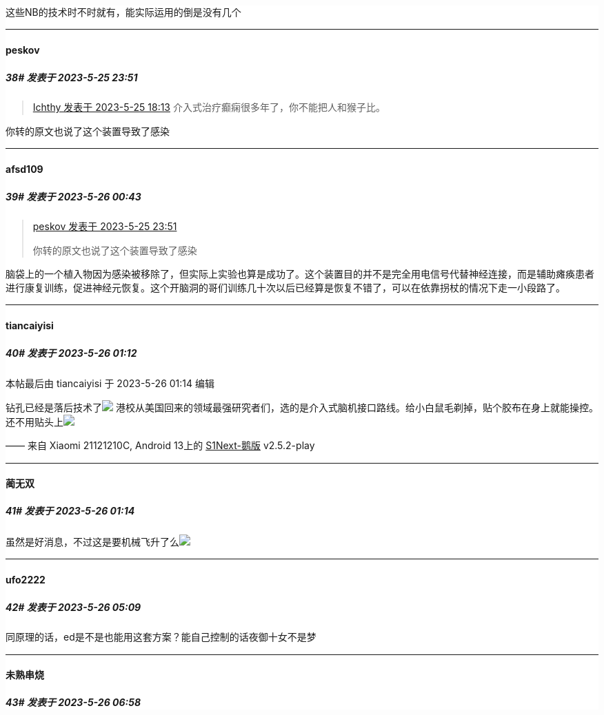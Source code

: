 这些NB的技术时不时就有，能实际运用的倒是没有几个

*****

####  peskov  
##### 38#       发表于 2023-5-25 23:51

<blockquote><a href="httphttps://bbs.saraba1st.com/2b/forum.php?mod=redirect&amp;goto=findpost&amp;pid=60989678&amp;ptid=2136049" target="_blank">Ichthy 发表于 2023-5-25 18:13</a>
介入式治疗癫痫很多年了，你不能把人和猴子比。</blockquote>
你转的原文也说了这个装置导致了感染

*****

####  afsd109  
##### 39#       发表于 2023-5-26 00:43

<blockquote><a href="httphttps://bbs.saraba1st.com/2b/forum.php?mod=redirect&amp;goto=findpost&amp;pid=60992952&amp;ptid=2136049" target="_blank">peskov 发表于 2023-5-25 23:51</a>

你转的原文也说了这个装置导致了感染</blockquote>
脑袋上的一个植入物因为感染被移除了，但实际上实验也算是成功了。这个装置目的并不是完全用电信号代替神经连接，而是辅助瘫痪患者进行康复训练，促进神经元恢复。这个开脑洞的哥们训练几十次以后已经算是恢复不错了，可以在依靠拐杖的情况下走一小段路了。

*****

####  tiancaiyisi  
##### 40#       发表于 2023-5-26 01:12

 本帖最后由 tiancaiyisi 于 2023-5-26 01:14 编辑 

钻孔已经是落后技术了<img src="https://static.saraba1st.com/image/smiley/face2017/067.png" referrerpolicy="no-referrer">
港校从美国回来的领域最强研究者们，选的是介入式脑机接口路线。给小白鼠毛剃掉，贴个胶布在身上就能操控。还不用贴头上<img src="https://static.saraba1st.com/image/smiley/face2017/037.png" referrerpolicy="no-referrer">

—— 来自 Xiaomi 21121210C, Android 13上的 [S1Next-鹅版](https://github.com/ykrank/S1-Next/releases) v2.5.2-play

*****

####  蔺无双  
##### 41#       发表于 2023-5-26 01:14

虽然是好消息，不过这是要机械飞升了么<img src="https://static.saraba1st.com/image/smiley/face2017/001.png" referrerpolicy="no-referrer">

*****

####  ufo2222  
##### 42#       发表于 2023-5-26 05:09

同原理的话，ed是不是也能用这套方案？能自己控制的话夜御十女不是梦

*****

####  未熟串烧  
##### 43#       发表于 2023-5-26 06:58
